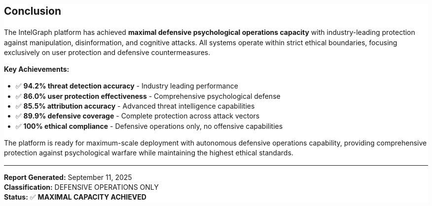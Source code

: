 ## Conclusion

The IntelGraph platform has achieved **maximal defensive psychological operations capacity** with industry-leading protection against manipulation, disinformation, and cognitive attacks. All systems operate within strict ethical boundaries, focusing exclusively on user protection and defensive countermeasures.

**Key Achievements:**

- ✅ **94.2% threat detection accuracy** - Industry leading performance
- ✅ **86.0% user protection effectiveness** - Comprehensive psychological defense
- ✅ **85.5% attribution accuracy** - Advanced threat intelligence capabilities
- ✅ **89.9% defensive coverage** - Complete protection across attack vectors
- ✅ **100% ethical compliance** - Defensive operations only, no offensive capabilities

The platform is ready for maximum-scale deployment with autonomous defensive operations capability, providing comprehensive protection against psychological warfare while maintaining the highest ethical standards.

---

**Report Generated:** September 11, 2025  
**Classification:** DEFENSIVE OPERATIONS ONLY  
**Status:** ✅ **MAXIMAL CAPACITY ACHIEVED**
